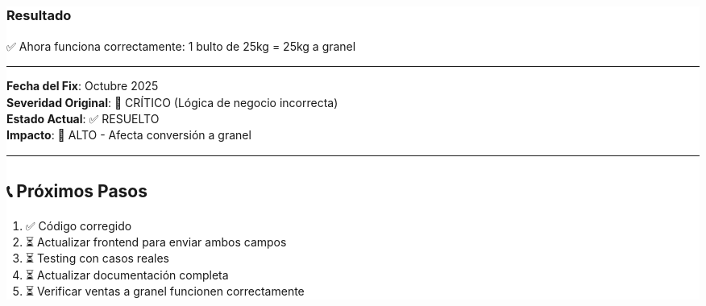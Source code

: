 ### Resultado
✅ Ahora funciona correctamente: 1 bulto de 25kg = 25kg a granel

---

**Fecha del Fix**: Octubre 2025  
**Severidad Original**: 🔴 CRÍTICO (Lógica de negocio incorrecta)  
**Estado Actual**: ✅ RESUELTO  
**Impacto**: 🎯 ALTO - Afecta conversión a granel

---

## 📞 Próximos Pasos

1. ✅ Código corregido
2. ⏳ Actualizar frontend para enviar ambos campos
3. ⏳ Testing con casos reales
4. ⏳ Actualizar documentación completa
5. ⏳ Verificar ventas a granel funcionen correctamente
